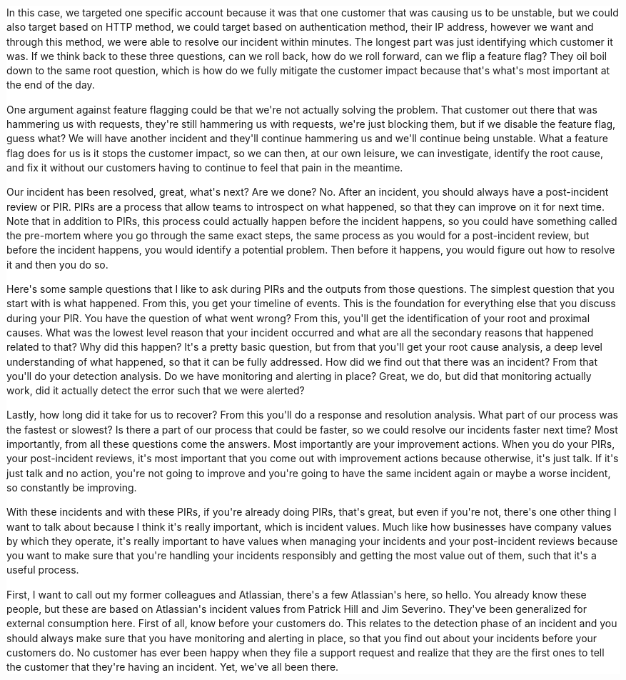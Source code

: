 In this case, we targeted one specific account because it was that one customer that was causing us to be unstable, but we could also target based on HTTP method, we could target based on authentication method, their IP address, however we want and through this method, we were able to resolve our incident within minutes. The longest part was just identifying which customer it was. If we think back to these three questions, can we roll back, how do we roll forward, can we flip a feature flag? They oil boil down to the same root question, which is how do we fully mitigate the customer impact because that's what's most important at the end of the day.

One argument against feature flagging could be that we're not actually solving the problem. That customer out there that was hammering us with requests, they're still hammering us with requests, we're just blocking them, but if we disable the feature flag, guess what? We will have another incident and they'll continue hammering us and we'll continue being unstable. What a feature flag does for us is it stops the customer impact, so we can then, at our own leisure, we can investigate, identify the root cause, and fix it without our customers having to continue to feel that pain in the meantime.

Our incident has been resolved, great, what's next? Are we done? No. After an incident, you should always have a post-incident review or PIR. PIRs are a process that allow teams to introspect on what happened, so that they can improve on it for next time. Note that in addition to PIRs, this process could actually happen before the incident happens, so you could have something called the pre-mortem where you go through the same exact steps, the same process as you would for a post-incident review, but before the incident happens, you would identify a potential problem. Then before it happens, you would figure out how to resolve it and then you do so.

Here's some sample questions that I like to ask during PIRs and the outputs from those questions. The simplest question that you start with is what happened. From this, you get your timeline of events. This is the foundation for everything else that you discuss during your PIR. You have the question of what went wrong? From this, you'll get the identification of your root and proximal causes. What was the lowest level reason that your incident occurred and what are all the secondary reasons that happened related to that? Why did this happen? It's a pretty basic question, but from that you'll get your root cause analysis, a deep level understanding of what happened, so that it can be fully addressed. How did we find out that there was an incident? From that you'll do your detection analysis. Do we have monitoring and alerting in place? Great, we do, but did that monitoring actually work, did it actually detect the error such that we were alerted?

Lastly, how long did it take for us to recover? From this you'll do a response and resolution analysis. What part of our process was the fastest or slowest? Is there a part of our process that could be faster, so we could resolve our incidents faster next time? Most importantly, from all these questions come the answers. Most importantly are your improvement actions. When you do your PIRs, your post-incident reviews, it's most important that you come out with improvement actions because otherwise, it's just talk. If it's just talk and no action, you're not going to improve and you're going to have the same incident again or maybe a worse incident, so constantly be improving.

With these incidents and with these PIRs, if you're already doing PIRs, that's great, but even if you're not, there's one other thing I want to talk about because I think it's really important, which is incident values. Much like how businesses have company values by which they operate, it's really important to have values when managing your incidents and your post-incident reviews because you want to make sure that you're handling your incidents responsibly and getting the most value out of them, such that it's a useful process.

First, I want to call out my former colleagues and Atlassian, there's a few Atlassian's here, so hello. You already know these people, but these are based on Atlassian's incident values from Patrick Hill and Jim Severino. They've been generalized for external consumption here. First of all, know before your customers do. This relates to the detection phase of an incident and you should always make sure that you have monitoring and alerting in place, so that you find out about your incidents before your customers do. No customer has ever been happy when they file a support request and realize that they are the first ones to tell the customer that they're having an incident. Yet, we've all been there.

